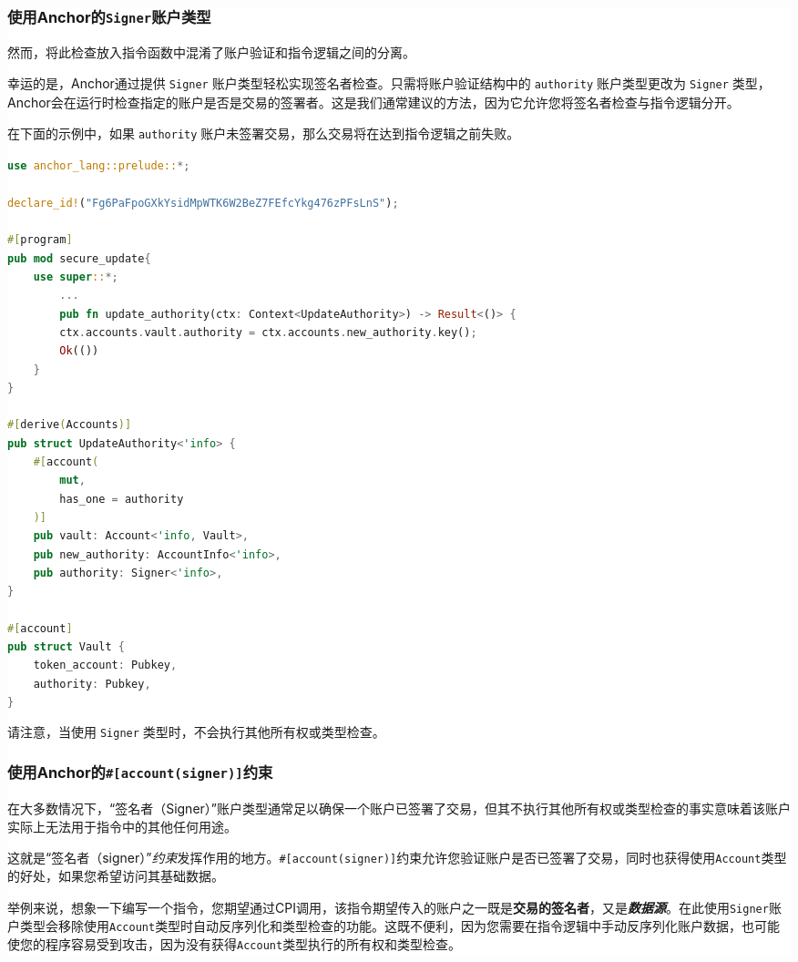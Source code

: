 ### 使用Anchor的`Signer`账户类型

然而，将此检查放入指令函数中混淆了账户验证和指令逻辑之间的分离。

幸运的是，Anchor通过提供 `Signer` 账户类型轻松实现签名者检查。只需将账户验证结构中的 `authority` 账户类型更改为 `Signer` 类型，Anchor会在运行时检查指定的账户是否是交易的签署者。这是我们通常建议的方法，因为它允许您将签名者检查与指令逻辑分开。

在下面的示例中，如果 `authority` 账户未签署交易，那么交易将在达到指令逻辑之前失败。

```rust
use anchor_lang::prelude::*;

declare_id!("Fg6PaFpoGXkYsidMpWTK6W2BeZ7FEfcYkg476zPFsLnS");

#[program]
pub mod secure_update{
    use super::*;
        ...
        pub fn update_authority(ctx: Context<UpdateAuthority>) -> Result<()> {
        ctx.accounts.vault.authority = ctx.accounts.new_authority.key();
        Ok(())
    }
}

#[derive(Accounts)]
pub struct UpdateAuthority<'info> {
    #[account(
        mut,
        has_one = authority
    )]
    pub vault: Account<'info, Vault>,
    pub new_authority: AccountInfo<'info>,
    pub authority: Signer<'info>,
}

#[account]
pub struct Vault {
    token_account: Pubkey,
    authority: Pubkey,
}
```

请注意，当使用 `Signer` 类型时，不会执行其他所有权或类型检查。

### 使用Anchor的`#[account(signer)]`约束

在大多数情况下，“签名者（Signer）”账户类型通常足以确保一个账户已签署了交易，但其不执行其他所有权或类型检查的事实意味着该账户实际上无法用于指令中的其他任何用途。

这就是“签名者（signer）”*约束*发挥作用的地方。`#[account(signer)]`约束允许您验证账户是否已签署了交易，同时也获得使用`Account`类型的好处，如果您希望访问其基础数据。

举例来说，想象一下编写一个指令，您期望通过CPI调用，该指令期望传入的账户之一既是******交易的签名者******，又是***********数据源***********。在此使用`Signer`账户类型会移除使用`Account`类型时自动反序列化和类型检查的功能。这既不便利，因为您需要在指令逻辑中手动反序列化账户数据，也可能使您的程序容易受到攻击，因为没有获得`Account`类型执行的所有权和类型检查。
